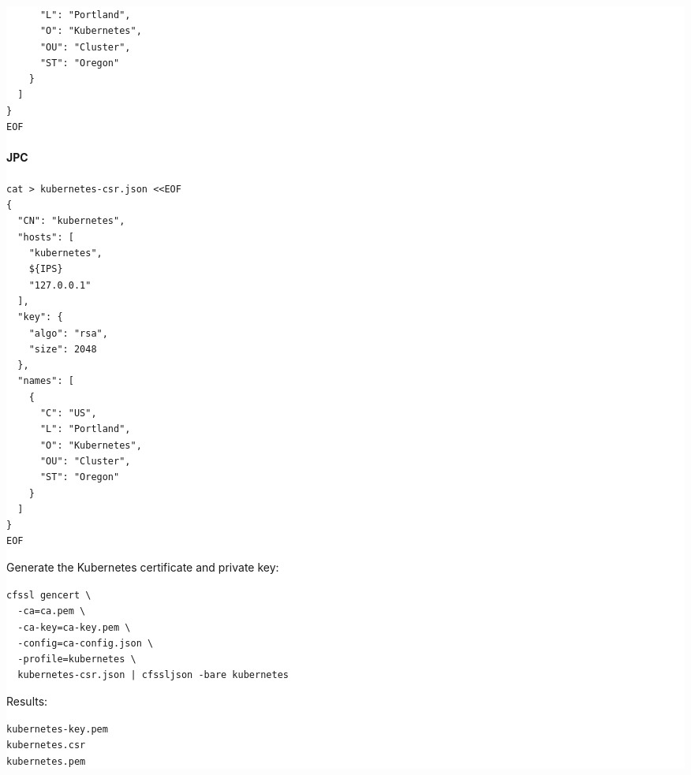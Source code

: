 ```
      "L": "Portland",
      "O": "Kubernetes",
      "OU": "Cluster",
      "ST": "Oregon"
    }
  ]
}
EOF
```

#### JPC


```
cat > kubernetes-csr.json <<EOF
{
  "CN": "kubernetes",
  "hosts": [
    "kubernetes",
    ${IPS}
    "127.0.0.1"
  ],
  "key": {
    "algo": "rsa",
    "size": 2048
  },
  "names": [
    {
      "C": "US",
      "L": "Portland",
      "O": "Kubernetes",
      "OU": "Cluster",
      "ST": "Oregon"
    }
  ]
}
EOF

```

Generate the Kubernetes certificate and private key:

```
cfssl gencert \
  -ca=ca.pem \
  -ca-key=ca-key.pem \
  -config=ca-config.json \
  -profile=kubernetes \
  kubernetes-csr.json | cfssljson -bare kubernetes
```

Results:

```
kubernetes-key.pem
kubernetes.csr
kubernetes.pem
```
